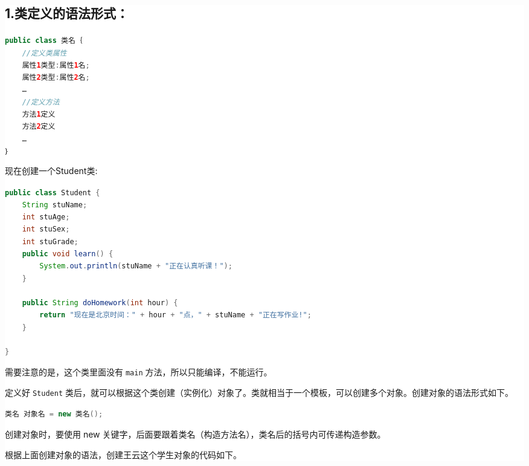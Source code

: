 

















## 1.类定义的语法形式：

```java
public class 类名｛
    //定义类属性
    属性1类型:属性1名;
    属性2类型:属性2名;
    …
    //定义方法
    方法1定义
    方法2定义
    …
｝
```

现在创建一个Student类:

```java
public class Student {
    String stuName;
    int stuAge;
    int stuSex;
    int stuGrade;
    public void learn() {
        System.out.println(stuName + "正在认真听课！");
    }

    public String doHomework(int hour) {
        return "现在是北京时间：" + hour + "点，" + stuName + "正在写作业!";
    }

}
```

需要注意的是，这个类里面没有 `main` 方法，所以只能编译，不能运行。

定义好 `Student` 类后，就可以根据这个类创建（实例化）对象了。类就相当于一个模板，可以创建多个对象。创建对象的语法形式如下。

```java
类名 对象名 = new 类名();
```

创建对象时，要使用 new 关键字，后面要跟着类名（构造方法名），类名后的括号内可传递构造参数。

根据上面创建对象的语法，创建王云这个学生对象的代码如下。

